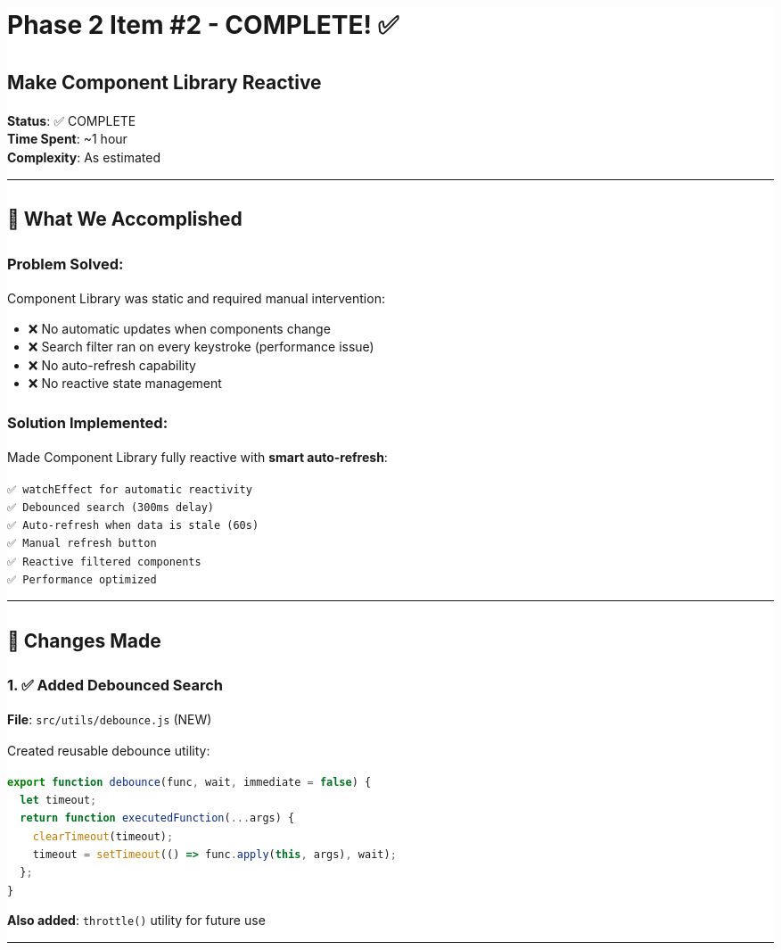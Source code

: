 # Phase 2 Item #2 - COMPLETE! ✅

## Make Component Library Reactive

**Status**: ✅ COMPLETE  
**Time Spent**: ~1 hour  
**Complexity**: As estimated

---

## 🎯 What We Accomplished

### Problem Solved:
Component Library was static and required manual intervention:
- ❌ No automatic updates when components change
- ❌ Search filter ran on every keystroke (performance issue)
- ❌ No auto-refresh capability
- ❌ No reactive state management

### Solution Implemented:
Made Component Library fully reactive with **smart auto-refresh**:

```
✅ watchEffect for automatic reactivity
✅ Debounced search (300ms delay)
✅ Auto-refresh when data is stale (60s)
✅ Manual refresh button
✅ Reactive filtered components
✅ Performance optimized
```

---

## 📝 Changes Made

### 1. ✅ Added Debounced Search
**File**: `src/utils/debounce.js` (NEW)

Created reusable debounce utility:
```javascript
export function debounce(func, wait, immediate = false) {
  let timeout;
  return function executedFunction(...args) {
    clearTimeout(timeout);
    timeout = setTimeout(() => func.apply(this, args), wait);
  };
}
```

**Also added**: `throttle()` utility for future use

---